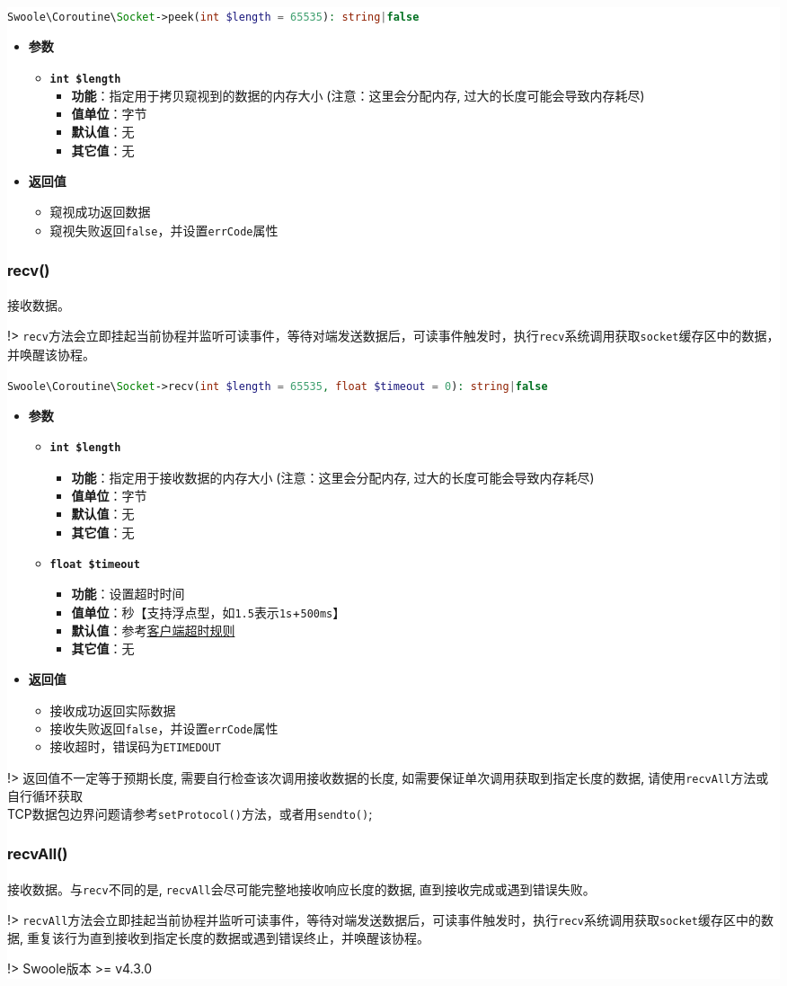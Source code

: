 ```php
Swoole\Coroutine\Socket->peek(int $length = 65535): string|false
```

  * **参数** 

    * **`int $length`**
      * **功能**：指定用于拷贝窥视到的数据的内存大小 (注意：这里会分配内存, 过大的长度可能会导致内存耗尽)
      * **值单位**：字节
      * **默认值**：无
      * **其它值**：无

  * **返回值** 

    * 窥视成功返回数据
    * 窥视失败返回`false`，并设置`errCode`属性

### recv()

接收数据。

!> `recv`方法会立即挂起当前协程并监听可读事件，等待对端发送数据后，可读事件触发时，执行`recv`系统调用获取`socket`缓存区中的数据，并唤醒该协程。

```php
Swoole\Coroutine\Socket->recv(int $length = 65535, float $timeout = 0): string|false
```

  * **参数** 

    * **`int $length`**
      * **功能**：指定用于接收数据的内存大小 (注意：这里会分配内存, 过大的长度可能会导致内存耗尽)
      * **值单位**：字节
      * **默认值**：无
      * **其它值**：无

    * **`float $timeout`**
      * **功能**：设置超时时间
      * **值单位**：秒【支持浮点型，如`1.5`表示`1s`+`500ms`】
      * **默认值**：参考[客户端超时规则](/coroutine_client/init?id=超时规则)
      * **其它值**：无

  * **返回值** 

    * 接收成功返回实际数据
    * 接收失败返回`false`，并设置`errCode`属性
    * 接收超时，错误码为`ETIMEDOUT`

!> 返回值不一定等于预期长度, 需要自行检查该次调用接收数据的长度, 如需要保证单次调用获取到指定长度的数据, 请使用`recvAll`方法或自行循环获取  
TCP数据包边界问题请参考`setProtocol()`方法，或者用`sendto()`;

### recvAll()

接收数据。与`recv`不同的是, `recvAll`会尽可能完整地接收响应长度的数据, 直到接收完成或遇到错误失败。

!> `recvAll`方法会立即挂起当前协程并监听可读事件，等待对端发送数据后，可读事件触发时，执行`recv`系统调用获取`socket`缓存区中的数据, 重复该行为直到接收到指定长度的数据或遇到错误终止，并唤醒该协程。

!> Swoole版本 >= v4.3.0
